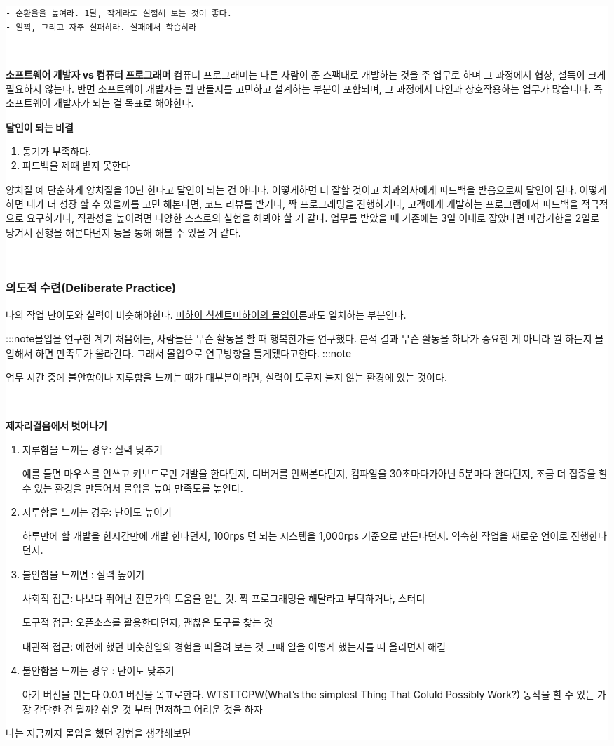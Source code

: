     - 순환율을 높여라. 1달, 작게라도 실험해 보는 것이 좋다.
    - 일찍, 그리고 자주 실패하라. 실패에서 학습하라

<br />

**소프트웨어 개발자 vs 컴퓨터 프로그래머** 
컴퓨터 프로그래머는 다른 사람이 준 스팩대로 개발하는 것을 주 업무로 하며 그 과정에서 협상, 설득이 크게 필요하지 않는다. 반면 소프트웨어 개발자는 뭘 만들지를 고민하고 설계하는 부분이 포함되며, 그 과정에서 타인과 상호작용하는 업무가 많습니다. 즉 소프트웨어 개발자가 되는 걸 목표로 해야한다.

**달인이 되는 비결** 
1. 동기가 부족하다.
2. 피드백을 제때 받지 못한다

양치질 예 단순하게 양치질을 10년 한다고 달인이 되는 건 아니다. 어떻게하면 더 잘할 것이고 치과의사에게 피드백을 받음으로써 달인이 된다.
어떻게 하면 내가 더 성장 할 수 있을까를 고민 해본다면, 코드 리뷰를 받거나, 짝 프로그래밍을 진행하거나, 고객에게   개발하는 프로그램에서 피드백을 적극적으로 요구하거나, 직관성을 높이려면 다양한 스스로의 실험을 해봐야 할 거 같다. 업무를 받았을 때 기존에는 3일 이내로 잡았다면 마감기한을 2일로 당겨서 진행을 해본다던지 등을 통해 해볼 수 있을 거 같다.

<br />

### 의도적 수련(Deliberate Practice)

나의 작업 난이도와 실력이 비슷해야한다. [미하이 칙센트미하이의 몰입이](https://www.ted.com/talks/mihaly_csikszentmihalyi_flow_the_secret_to_happiness?language=ko)론과도 일치하는 부분인다. 

:::note몰입을 연구한 계기
처음에는, 사람들은 무슨 활동을 할 때 행복한가를 연구했다. 분석 결과 무슨 활동을 하냐가 중요한 게 아니라 뭘 하든지 몰입해서 하면 만족도가 올라간다. 그래서 몰입으로 연구방향을 틀게됐다고한다.
:::note


업무 시간 중에 불안함이나 지루함을 느끼는 때가 대부분이라면, 실력이 도무지 늘지 않는 환경에 있는 것이다. 

<br />

**제자리걸음에서 벗어나기**
1. 지루함을 느끼는 경우: 실력 낮추기 
    
    예를 들면 마우스를 안쓰고 키보드로만 개발을 한다던지, 디버거를 안써본다던지, 컴파일을 30초마다가아닌 5분마다 한다던지, 조금 더 집중을 할 수 있는 환경을 만들어서 몰입을 높여 만족도를 높인다.
    
2. 지루함을 느끼는 경우: 난이도 높이기
    
    하루만에 할 개발을 한시간만에 개발 한다던지, 100rps 면 되는 시스템을 1,000rps 기준으로 만든다던지. 익숙한 작업을 새로운 언어로 진행한다던지.
    
3. 불안함을 느끼면 : 실력 높이기 
    
    사회적 접근: 나보다 뛰어난 전문가의 도움을 얻는 것. 짝 프로그래밍을 해달라고 부탁하거나, 스터디
    
    도구적 접근: 오픈소스를 활용한다던지, 괜찮은 도구를 찾는 것
    
    내관적 접근: 예전에 했던 비슷한일의 경험을 떠올려 보는 것 그때 일을 어떻게 했는지를 떠 올리면서 해결
    
4. 불안함을 느끼는 경우 : 난이도 낮추기
    
    아기 버전을 만든다 0.0.1 버전을 목표로한다. WTSTTCPW(What’s the simplest Thing That Coluld Possibly Work?) 동작을 할 수 있는 가장 간단한 건 뭘까? 쉬운 것 부터 먼저하고 어려운 것을 하자
    

나는 지금까지 몰입을 했던 경험을 생각해보면
